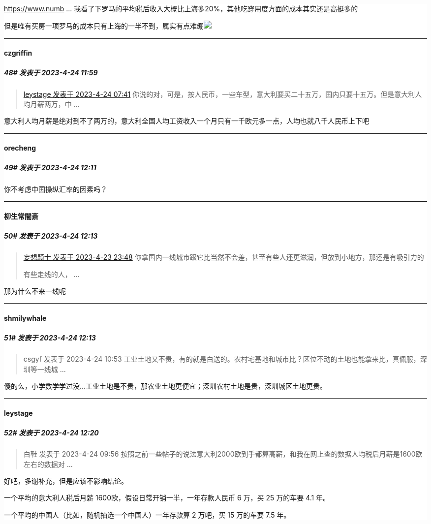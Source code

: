 https://www.numb ...</blockquote>
我看了下罗马的平均税后收入大概比上海多20%，其他吃穿用度方面的成本其实还是高挺多的

但是唯有买房一项罗马的成本只有上海的一半不到，属实有点难绷<img src="https://static.saraba1st.com/image/smiley/face2017/066.png" referrerpolicy="no-referrer">

*****

####  czgriffin  
##### 48#       发表于 2023-4-24 11:59

<blockquote><a href="httphttps://bbs.saraba1st.com/2b/forum.php?mod=redirect&amp;goto=findpost&amp;pid=60587190&amp;ptid=2130491" target="_blank">leystage 发表于 2023-4-24 07:41</a>
你说的对，可是，按人民币，一些车型，意大利要买二十五万，国内只要十五万。但是意大利人均月薪两万，中 ...</blockquote>
意大利人均月薪是绝对到不了两万的，意大利全国人均工资收入一个月只有一千欧元多一点，人均也就八千人民币上下吧

*****

####  orecheng  
##### 49#       发表于 2023-4-24 12:11

你不考虑中国操纵汇率的因素吗？

*****

####  柳生常闇斎  
##### 50#       发表于 2023-4-24 12:13

<blockquote><a href="httphttps://bbs.saraba1st.com/2b/forum.php?mod=redirect&amp;goto=findpost&amp;pid=60585241&amp;ptid=2130491" target="_blank">妄想騎士 发表于 2023-4-23 23:48</a>
你拿国内一线城市跟它比当然不会差，甚至有些人还更滋润，但放到小地方，那还是有吸引力的

有些走线的人， ...</blockquote>
那为什么不来一线呢

*****

####  shmilywhale  
##### 51#       发表于 2023-4-24 12:13

<blockquote>csgyf 发表于 2023-4-24 10:53
工业土地又不贵，有的就是白送的。农村宅基地和城市比？区位不动的土地也能拿来比，真佩服，深圳等一线城 ...</blockquote>
傻的么，小学数学学过没…工业土地是不贵，那农业土地更便宜；深圳农村土地是贵，深圳城区土地更贵。

*****

####  leystage  
##### 52#       发表于 2023-4-24 12:20

<blockquote>白鞋 发表于 2023-4-24 09:56
按照之前一些帖子的说法意大利2000欧到手都算高薪，和我在网上查的数据人均税后月薪是1600欧左右的数据对 ...</blockquote>
好吧，多谢补充，但是应该不影响结论。

一个平均的意大利人税后月薪 1600欧，假设日常开销一半，一年存款人民币 6 万，买 25 万的车要 4.1 年。

一个平均的中国人（比如，随机抽选一个中国人）一年存款算 2 万吧，买 15 万的车要 7.5 年。
